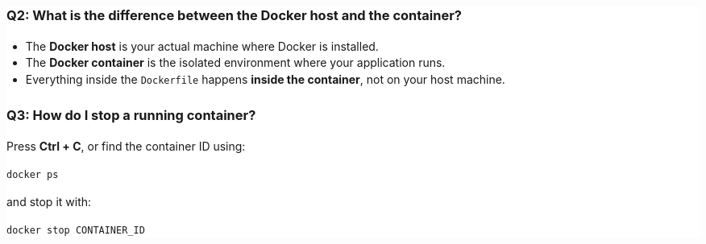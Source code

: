 ### Q2: What is the difference between the Docker **host** and the **container**?
- The **Docker host** is your actual machine where Docker is installed.
- The **Docker container** is the isolated environment where your application runs.
- Everything inside the `Dockerfile` happens **inside the container**, not on your host machine.

### Q3: How do I stop a running container?
Press **Ctrl + C**, or find the container ID using:
```sh
docker ps
```
and stop it with:
```sh
docker stop CONTAINER_ID
```
